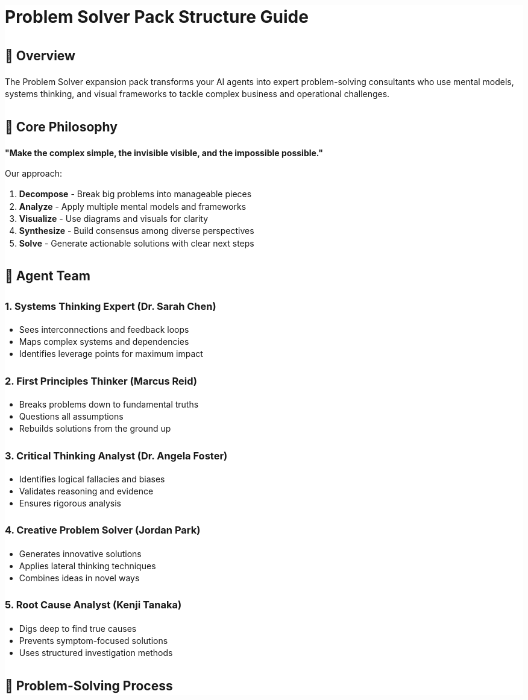 # Problem Solver Pack Structure Guide

## 🧠 Overview

The Problem Solver expansion pack transforms your AI agents into expert problem-solving consultants who use mental models, systems thinking, and visual frameworks to tackle complex business and operational challenges.

## 🎯 Core Philosophy

**"Make the complex simple, the invisible visible, and the impossible possible."**

Our approach:
1. **Decompose** - Break big problems into manageable pieces
2. **Analyze** - Apply multiple mental models and frameworks  
3. **Visualize** - Use diagrams and visuals for clarity
4. **Synthesize** - Build consensus among diverse perspectives
5. **Solve** - Generate actionable solutions with clear next steps

## 👥 Agent Team

### 1. Systems Thinking Expert (Dr. Sarah Chen)
- Sees interconnections and feedback loops
- Maps complex systems and dependencies
- Identifies leverage points for maximum impact

### 2. First Principles Thinker (Marcus Reid)
- Breaks problems down to fundamental truths
- Questions all assumptions
- Rebuilds solutions from the ground up

### 3. Critical Thinking Analyst (Dr. Angela Foster)
- Identifies logical fallacies and biases
- Validates reasoning and evidence
- Ensures rigorous analysis

### 4. Creative Problem Solver (Jordan Park)
- Generates innovative solutions
- Applies lateral thinking techniques
- Combines ideas in novel ways

### 5. Root Cause Analyst (Kenji Tanaka)
- Digs deep to find true causes
- Prevents symptom-focused solutions
- Uses structured investigation methods

## 🔧 Problem-Solving Process
